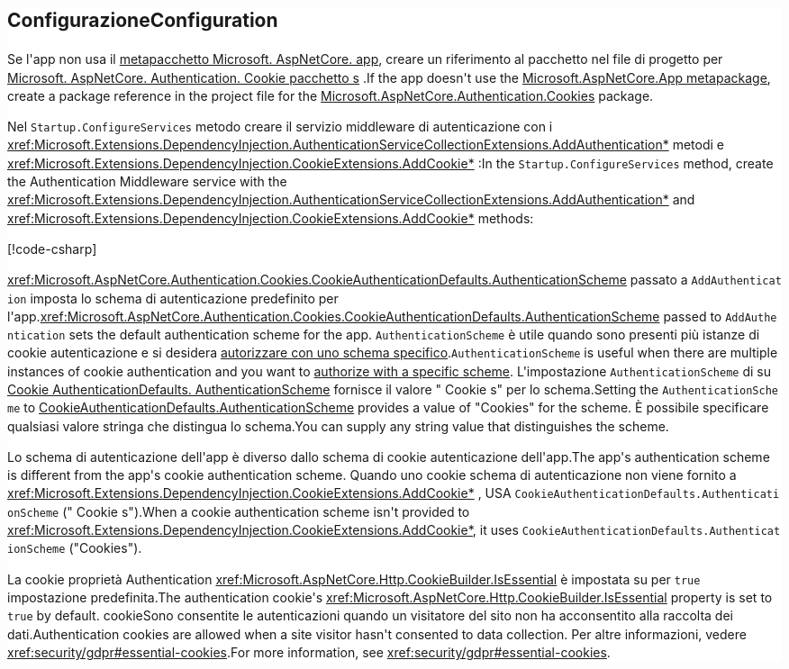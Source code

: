 ## <a name="configuration"></a><span data-ttu-id="aff71-218">Configurazione</span><span class="sxs-lookup"><span data-stu-id="aff71-218">Configuration</span></span>

<span data-ttu-id="aff71-219">Se l'app non usa il [metapacchetto Microsoft. AspNetCore. app](xref:fundamentals/metapackage-app), creare un riferimento al pacchetto nel file di progetto per [Microsoft. AspNetCore. Authentication. Cookie pacchetto s](https://www.nuget.org/packages/Microsoft.AspNetCore.Authentication.Cookies/) .</span><span class="sxs-lookup"><span data-stu-id="aff71-219">If the app doesn't use the [Microsoft.AspNetCore.App metapackage](xref:fundamentals/metapackage-app), create a package reference in the project file for the [Microsoft.AspNetCore.Authentication.Cookies](https://www.nuget.org/packages/Microsoft.AspNetCore.Authentication.Cookies/) package.</span></span>

<span data-ttu-id="aff71-220">Nel `Startup.ConfigureServices` metodo creare il servizio middleware di autenticazione con i <xref:Microsoft.Extensions.DependencyInjection.AuthenticationServiceCollectionExtensions.AddAuthentication*> metodi e <xref:Microsoft.Extensions.DependencyInjection.CookieExtensions.AddCookie*> :</span><span class="sxs-lookup"><span data-stu-id="aff71-220">In the `Startup.ConfigureServices` method, create the Authentication Middleware service with the <xref:Microsoft.Extensions.DependencyInjection.AuthenticationServiceCollectionExtensions.AddAuthentication*> and <xref:Microsoft.Extensions.DependencyInjection.CookieExtensions.AddCookie*> methods:</span></span>

[!code-csharp[](cookie/samples/2.x/CookieSample/Startup.cs?name=snippet1)]

<span data-ttu-id="aff71-221"><xref:Microsoft.AspNetCore.Authentication.Cookies.CookieAuthenticationDefaults.AuthenticationScheme> passato a `AddAuthentication` imposta lo schema di autenticazione predefinito per l'app.</span><span class="sxs-lookup"><span data-stu-id="aff71-221"><xref:Microsoft.AspNetCore.Authentication.Cookies.CookieAuthenticationDefaults.AuthenticationScheme> passed to `AddAuthentication` sets the default authentication scheme for the app.</span></span> <span data-ttu-id="aff71-222">`AuthenticationScheme` è utile quando sono presenti più istanze di cookie autenticazione e si desidera [autorizzare con uno schema specifico](xref:security/authorization/limitingidentitybyscheme).</span><span class="sxs-lookup"><span data-stu-id="aff71-222">`AuthenticationScheme` is useful when there are multiple instances of cookie authentication and you want to [authorize with a specific scheme](xref:security/authorization/limitingidentitybyscheme).</span></span> <span data-ttu-id="aff71-223">L'impostazione `AuthenticationScheme` di su [ Cookie AuthenticationDefaults. AuthenticationScheme](xref:Microsoft.AspNetCore.Authentication.Cookies.CookieAuthenticationDefaults.AuthenticationScheme) fornisce il valore " Cookie s" per lo schema.</span><span class="sxs-lookup"><span data-stu-id="aff71-223">Setting the `AuthenticationScheme` to [CookieAuthenticationDefaults.AuthenticationScheme](xref:Microsoft.AspNetCore.Authentication.Cookies.CookieAuthenticationDefaults.AuthenticationScheme) provides a value of "Cookies" for the scheme.</span></span> <span data-ttu-id="aff71-224">È possibile specificare qualsiasi valore stringa che distingua lo schema.</span><span class="sxs-lookup"><span data-stu-id="aff71-224">You can supply any string value that distinguishes the scheme.</span></span>

<span data-ttu-id="aff71-225">Lo schema di autenticazione dell'app è diverso dallo schema di cookie autenticazione dell'app.</span><span class="sxs-lookup"><span data-stu-id="aff71-225">The app's authentication scheme is different from the app's cookie authentication scheme.</span></span> <span data-ttu-id="aff71-226">Quando uno cookie schema di autenticazione non viene fornito a <xref:Microsoft.Extensions.DependencyInjection.CookieExtensions.AddCookie*> , USA `CookieAuthenticationDefaults.AuthenticationScheme` (" Cookie s").</span><span class="sxs-lookup"><span data-stu-id="aff71-226">When a cookie authentication scheme isn't provided to <xref:Microsoft.Extensions.DependencyInjection.CookieExtensions.AddCookie*>, it uses `CookieAuthenticationDefaults.AuthenticationScheme` ("Cookies").</span></span>

<span data-ttu-id="aff71-227">La cookie proprietà Authentication <xref:Microsoft.AspNetCore.Http.CookieBuilder.IsEssential> è impostata su per `true` impostazione predefinita.</span><span class="sxs-lookup"><span data-stu-id="aff71-227">The authentication cookie's <xref:Microsoft.AspNetCore.Http.CookieBuilder.IsEssential> property is set to `true` by default.</span></span> <span data-ttu-id="aff71-228">cookieSono consentite le autenticazioni quando un visitatore del sito non ha acconsentito alla raccolta dei dati.</span><span class="sxs-lookup"><span data-stu-id="aff71-228">Authentication cookies are allowed when a site visitor hasn't consented to data collection.</span></span> <span data-ttu-id="aff71-229">Per altre informazioni, vedere <xref:security/gdpr#essential-cookies>.</span><span class="sxs-lookup"><span data-stu-id="aff71-229">For more information, see <xref:security/gdpr#essential-cookies>.</span></span>
